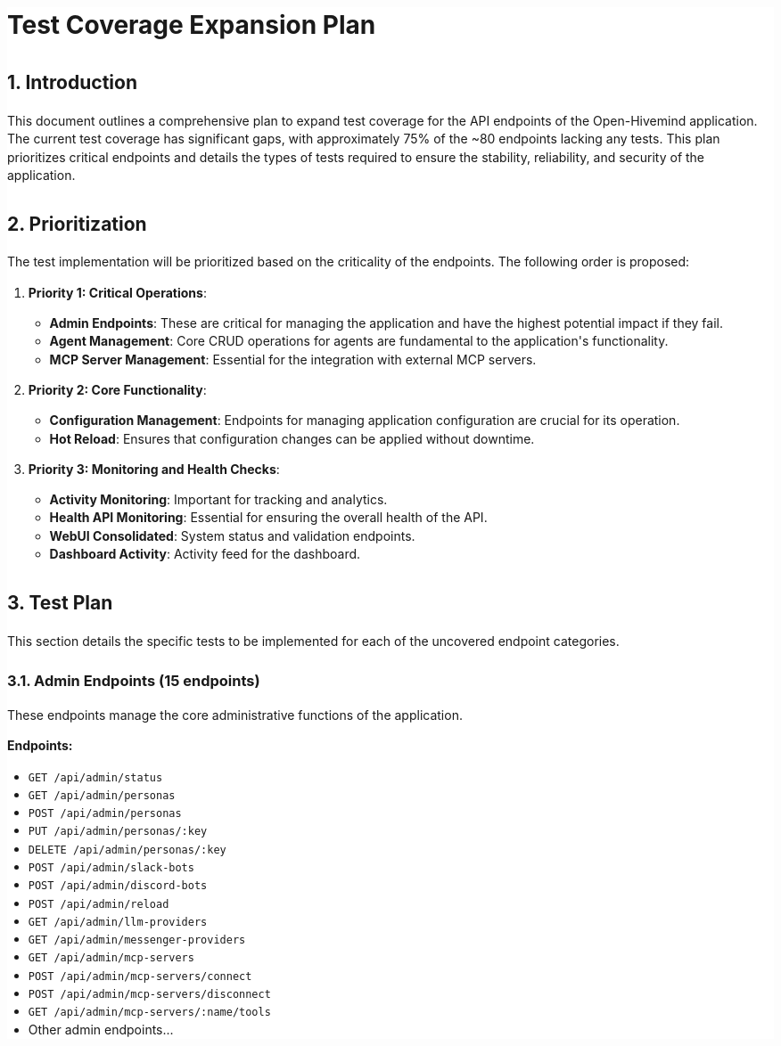 # Test Coverage Expansion Plan

## 1. Introduction

This document outlines a comprehensive plan to expand test coverage for the API endpoints of the Open-Hivemind application. The current test coverage has significant gaps, with approximately 75% of the ~80 endpoints lacking any tests. This plan prioritizes critical endpoints and details the types of tests required to ensure the stability, reliability, and security of the application.

## 2. Prioritization

The test implementation will be prioritized based on the criticality of the endpoints. The following order is proposed:

1.  **Priority 1: Critical Operations**:
    *   **Admin Endpoints**: These are critical for managing the application and have the highest potential impact if they fail.
    *   **Agent Management**: Core CRUD operations for agents are fundamental to the application's functionality.
    *   **MCP Server Management**: Essential for the integration with external MCP servers.

2.  **Priority 2: Core Functionality**:
    *   **Configuration Management**: Endpoints for managing application configuration are crucial for its operation.
    *   **Hot Reload**: Ensures that configuration changes can be applied without downtime.

3.  **Priority 3: Monitoring and Health Checks**:
    *   **Activity Monitoring**: Important for tracking and analytics.
    *   **Health API Monitoring**: Essential for ensuring the overall health of the API.
    *   **WebUI Consolidated**: System status and validation endpoints.
    *   **Dashboard Activity**: Activity feed for the dashboard.

## 3. Test Plan

This section details the specific tests to be implemented for each of the uncovered endpoint categories.

### 3.1. Admin Endpoints (15 endpoints)

These endpoints manage the core administrative functions of the application.

**Endpoints:**
*   `GET /api/admin/status`
*   `GET /api/admin/personas`
*   `POST /api/admin/personas`
*   `PUT /api/admin/personas/:key`
*   `DELETE /api/admin/personas/:key`
*   `POST /api/admin/slack-bots`
*   `POST /api/admin/discord-bots`
*   `POST /api/admin/reload`
*   `GET /api/admin/llm-providers`
*   `GET /api/admin/messenger-providers`
*   `GET /api/admin/mcp-servers`
*   `POST /api/admin/mcp-servers/connect`
*   `POST /api/admin/mcp-servers/disconnect`
*   `GET /api/admin/mcp-servers/:name/tools`
*   Other admin endpoints...

